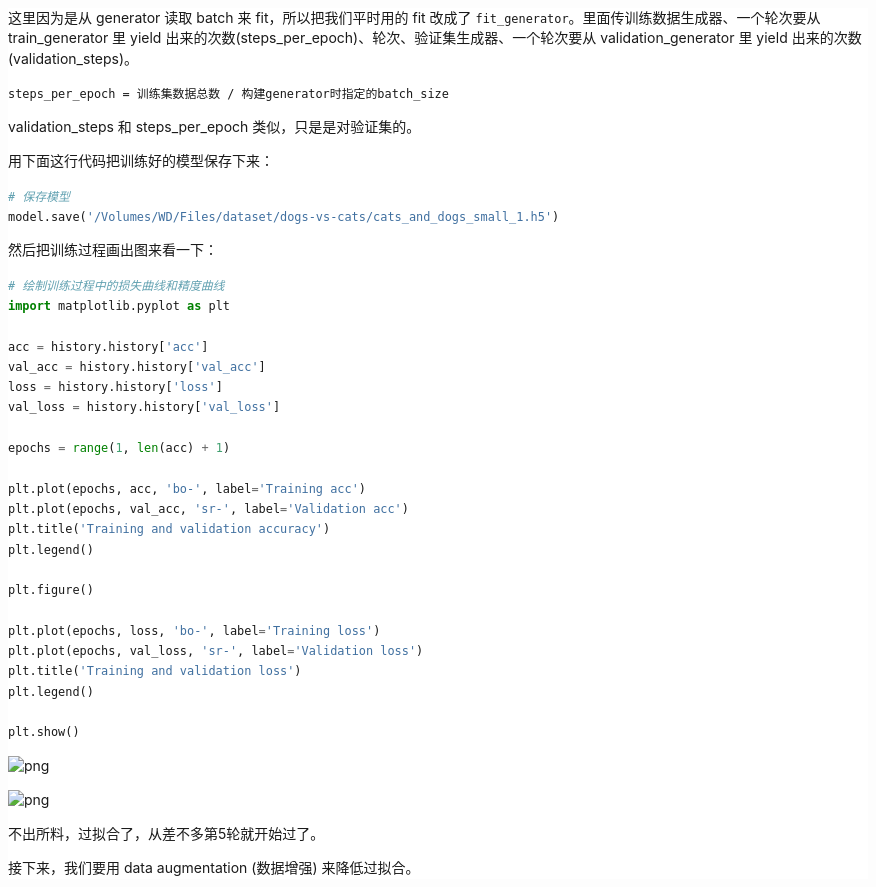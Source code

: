 
这里因为是从 generator 读取 batch 来 fit，所以把我们平时用的 fit 改成了 `fit_generator`。里面传训练数据生成器、一个轮次要从 train_generator 里 yield 出来的次数(steps_per_epoch)、轮次、验证集生成器、一个轮次要从 validation_generator 里 yield 出来的次数(validation_steps)。

```
steps_per_epoch = 训练集数据总数 / 构建generator时指定的batch_size
```

validation_steps 和 steps_per_epoch 类似，只是是对验证集的。

用下面这行代码把训练好的模型保存下来：


```python
# 保存模型
model.save('/Volumes/WD/Files/dataset/dogs-vs-cats/cats_and_dogs_small_1.h5')
```

然后把训练过程画出图来看一下：


```python
# 绘制训练过程中的损失曲线和精度曲线
import matplotlib.pyplot as plt

acc = history.history['acc']
val_acc = history.history['val_acc']
loss = history.history['loss']
val_loss = history.history['val_loss']

epochs = range(1, len(acc) + 1)

plt.plot(epochs, acc, 'bo-', label='Training acc')
plt.plot(epochs, val_acc, 'sr-', label='Validation acc')
plt.title('Training and validation accuracy')
plt.legend()

plt.figure()

plt.plot(epochs, loss, 'bo-', label='Training loss')
plt.plot(epochs, val_loss, 'sr-', label='Validation loss')
plt.title('Training and validation loss')
plt.legend()

plt.show()
```


![png](https://tva1.sinaimg.cn/large/007S8ZIlgy1gh85zaz7caj30af07ct8s.jpg)



![png](https://tva1.sinaimg.cn/large/007S8ZIlgy1gh85zd7wcrj30af07cwek.jpg)


不出所料，过拟合了，从差不多第5轮就开始过了。

接下来，我们要用 data augmentation (数据增强) 来降低过拟合。

